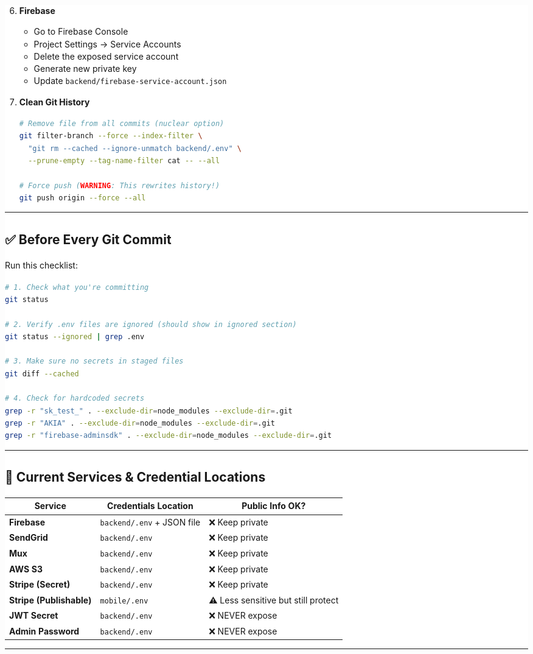 6. **Firebase**
   - Go to Firebase Console
   - Project Settings → Service Accounts
   - Delete the exposed service account
   - Generate new private key
   - Update `backend/firebase-service-account.json`

7. **Clean Git History**
   ```bash
   # Remove file from all commits (nuclear option)
   git filter-branch --force --index-filter \
     "git rm --cached --ignore-unmatch backend/.env" \
     --prune-empty --tag-name-filter cat -- --all

   # Force push (WARNING: This rewrites history!)
   git push origin --force --all
   ```

---

## ✅ Before Every Git Commit

Run this checklist:

```bash
# 1. Check what you're committing
git status

# 2. Verify .env files are ignored (should show in ignored section)
git status --ignored | grep .env

# 3. Make sure no secrets in staged files
git diff --cached

# 4. Check for hardcoded secrets
grep -r "sk_test_" . --exclude-dir=node_modules --exclude-dir=.git
grep -r "AKIA" . --exclude-dir=node_modules --exclude-dir=.git
grep -r "firebase-adminsdk" . --exclude-dir=node_modules --exclude-dir=.git
```

---

## 🔐 Current Services & Credential Locations

| Service | Credentials Location | Public Info OK? |
|---------|---------------------|-----------------|
| **Firebase** | `backend/.env` + JSON file | ❌ Keep private |
| **SendGrid** | `backend/.env` | ❌ Keep private |
| **Mux** | `backend/.env` | ❌ Keep private |
| **AWS S3** | `backend/.env` | ❌ Keep private |
| **Stripe (Secret)** | `backend/.env` | ❌ Keep private |
| **Stripe (Publishable)** | `mobile/.env` | ⚠️ Less sensitive but still protect |
| **JWT Secret** | `backend/.env` | ❌ NEVER expose |
| **Admin Password** | `backend/.env` | ❌ NEVER expose |

---